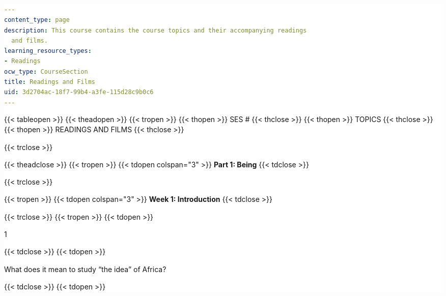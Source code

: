 ```yaml
---
content_type: page
description: This course contains the course topics and their accompanying readings
  and films.
learning_resource_types:
- Readings
ocw_type: CourseSection
title: Readings and Films
uid: 3d2704ac-18f7-99b4-a3fe-115d28c9b0c6
---
```


{{< tableopen >}}
{{< theadopen >}}
{{< tropen >}}
{{< thopen >}}
SES #
{{< thclose >}}
{{< thopen >}}
TOPICS
{{< thclose >}}
{{< thopen >}}
READINGS AND FILMS
{{< thclose >}}

{{< trclose >}}

{{< theadclose >}}
{{< tropen >}}
{{< tdopen colspan="3" >}}
**Part 1: Being**
{{< tdclose >}}

{{< trclose >}}

{{< tropen >}}
{{< tdopen colspan="3" >}}
**Week 1: Introduction**
{{< tdclose >}}

{{< trclose >}}
{{< tropen >}}
{{< tdopen >}}


1


{{< tdclose >}}
{{< tdopen >}}


What does it mean to study “the idea” of Africa?


{{< tdclose >}}
{{< tdopen >}}
